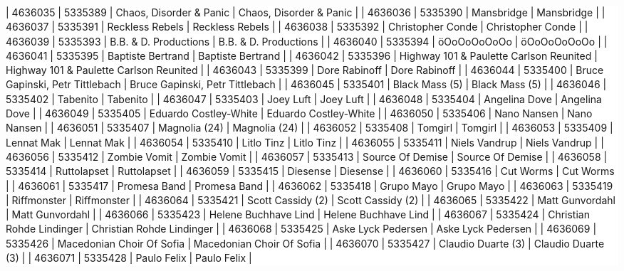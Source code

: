 | 4636035 | 5335389 | Chaos, Disorder & Panic | Chaos, Disorder & Panic |
| 4636036 | 5335390 | Mansbridge | Mansbridge |
| 4636037 | 5335391 | Reckless Rebels | Reckless Rebels |
| 4636038 | 5335392 | Christopher Conde | Christopher Conde |
| 4636039 | 5335393 | B.B. & D. Productions | B.B. & D. Productions |
| 4636040 | 5335394 | öOoOoOoOoOo | öOoOoOoOoOo |
| 4636041 | 5335395 | Baptiste Bertrand | Baptiste Bertrand |
| 4636042 | 5335396 | Highway 101 & Paulette Carlson Reunited | Highway 101 & Paulette Carlson Reunited |
| 4636043 | 5335399 | Dore Rabinoff | Dore Rabinoff |
| 4636044 | 5335400 | Bruce Gapinski, Petr Tittlebach | Bruce Gapinski, Petr Tittlebach |
| 4636045 | 5335401 | Black Mass (5) | Black Mass (5) |
| 4636046 | 5335402 | Tabenito | Tabenito |
| 4636047 | 5335403 | Joey Luft | Joey Luft |
| 4636048 | 5335404 | Angelina Dove | Angelina Dove |
| 4636049 | 5335405 | Eduardo Costley-White | Eduardo Costley-White |
| 4636050 | 5335406 | Nano Nansen | Nano Nansen |
| 4636051 | 5335407 | Magnolia (24) | Magnolia (24) |
| 4636052 | 5335408 | Tomgirl | Tomgirl |
| 4636053 | 5335409 | Lennat Mak | Lennat Mak |
| 4636054 | 5335410 | Litlo Tinz | Litlo Tinz |
| 4636055 | 5335411 | Niels Vandrup | Niels Vandrup |
| 4636056 | 5335412 | Zombie Vomit | Zombie Vomit |
| 4636057 | 5335413 | Source Of Demise | Source Of Demise |
| 4636058 | 5335414 | Ruttolapset | Ruttolapset |
| 4636059 | 5335415 | Diesense | Diesense |
| 4636060 | 5335416 | Cut Worms | Cut Worms |
| 4636061 | 5335417 | Promesa Band | Promesa Band |
| 4636062 | 5335418 | Grupo Mayo | Grupo Mayo |
| 4636063 | 5335419 | Riffmonster | Riffmonster |
| 4636064 | 5335421 | Scott Cassidy (2) | Scott Cassidy (2) |
| 4636065 | 5335422 | Matt Gunvordahl | Matt Gunvordahl |
| 4636066 | 5335423 | Helene Buchhave Lind | Helene Buchhave Lind |
| 4636067 | 5335424 | Christian Rohde Lindinger | Christian Rohde Lindinger |
| 4636068 | 5335425 | Aske Lyck Pedersen | Aske Lyck Pedersen |
| 4636069 | 5335426 | Macedonian Choir Of Sofia | Macedonian Choir Of Sofia |
| 4636070 | 5335427 | Claudio Duarte (3) | Claudio Duarte (3) |
| 4636071 | 5335428 | Paulo Felix | Paulo Felix |